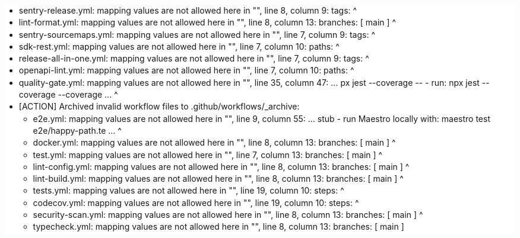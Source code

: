   - sentry-release.yml: mapping values are not allowed here
  in "<unicode string>", line 8, column 9:
        tags:
            ^
  - lint-format.yml: mapping values are not allowed here
  in "<unicode string>", line 8, column 13:
        branches: [ main ]
                ^
  - sentry-sourcemaps.yml: mapping values are not allowed here
  in "<unicode string>", line 7, column 9:
        tags:
            ^
  - sdk-rest.yml: mapping values are not allowed here
  in "<unicode string>", line 7, column 10:
        paths:
             ^
  - release-all-in-one.yml: mapping values are not allowed here
  in "<unicode string>", line 7, column 9:
        tags:
            ^
  - openapi-lint.yml: mapping values are not allowed here
  in "<unicode string>", line 7, column 10:
        paths:
             ^
  - quality-gate.yml: mapping values are not allowed here
  in "<unicode string>", line 35, column 47:
     ... px jest --coverage --      - run: npx jest --coverage --coverage ... 
                                         ^
- [ACTION] Archived invalid workflow files to .github/workflows/_archive:
  - e2e.yml: mapping values are not allowed here
  in "<unicode string>", line 9, column 55:
     ...  stub - run Maestro locally with: maestro test e2e/happy-path.te ... 
                                         ^
  - docker.yml: mapping values are not allowed here
  in "<unicode string>", line 8, column 13:
        branches: [ main ]
                ^
  - test.yml: mapping values are not allowed here
  in "<unicode string>", line 7, column 13:
        branches: [ main ]
                ^
  - lint-config.yml: mapping values are not allowed here
  in "<unicode string>", line 8, column 13:
        branches: [ main ]
                ^
  - lint-build.yml: mapping values are not allowed here
  in "<unicode string>", line 8, column 13:
        branches: [ main ]
                ^
  - tests.yml: mapping values are not allowed here
  in "<unicode string>", line 19, column 10:
        steps:
             ^
  - codecov.yml: mapping values are not allowed here
  in "<unicode string>", line 19, column 10:
        steps:
             ^
  - security-scan.yml: mapping values are not allowed here
  in "<unicode string>", line 8, column 13:
        branches: [ main ]
                ^
  - typecheck.yml: mapping values are not allowed here
  in "<unicode string>", line 8, column 13:
        branches: [ main ]